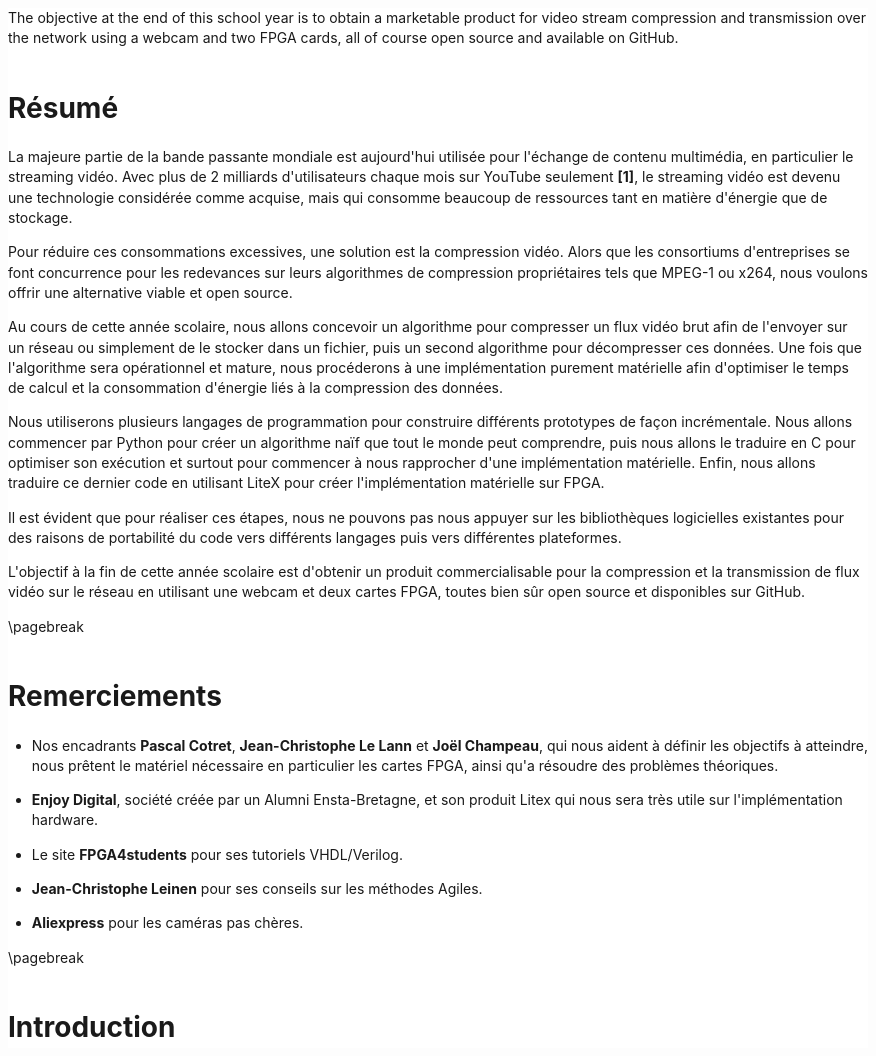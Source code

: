 The objective at the end of this school year is to obtain a marketable product for video stream compression and transmission over the network using a webcam and two FPGA cards, all of course open source and available on GitHub.

# Résumé

La majeure partie de la bande passante mondiale est aujourd'hui utilisée pour l'échange de contenu multimédia, en particulier le streaming vidéo. Avec plus de 2 milliards d'utilisateurs chaque mois sur YouTube seulement **[1]**, le streaming vidéo est devenu une technologie considérée comme acquise, mais qui consomme beaucoup de ressources tant en matière d'énergie que de stockage.

Pour réduire ces consommations excessives, une solution est la compression vidéo. Alors que les consortiums d'entreprises se font concurrence pour les redevances sur leurs algorithmes de compression propriétaires tels que MPEG-1 ou x264, nous voulons offrir une alternative viable et open source.

Au cours de cette année scolaire, nous allons concevoir un algorithme pour compresser un flux vidéo brut afin de l'envoyer sur un réseau ou simplement de le stocker dans un fichier, puis un second algorithme pour décompresser ces données. Une fois que l'algorithme sera opérationnel et mature, nous procéderons à une implémentation purement matérielle afin d'optimiser le temps de calcul et la consommation d'énergie liés à la compression des données.

Nous utiliserons plusieurs langages de programmation pour construire différents prototypes de façon incrémentale. Nous allons commencer par Python pour créer un algorithme naïf que tout le monde peut comprendre, puis nous allons le traduire en C pour optimiser son exécution et surtout pour commencer à nous rapprocher d'une implémentation matérielle. Enfin, nous allons traduire ce dernier code en utilisant LiteX pour créer l'implémentation matérielle sur FPGA.

Il est évident que pour réaliser ces étapes, nous ne pouvons pas nous appuyer sur les bibliothèques logicielles existantes pour des raisons de portabilité du code vers différents langages puis vers différentes plateformes.

L'objectif à la fin de cette année scolaire est d'obtenir un produit commercialisable pour la compression et la transmission de flux vidéo sur le réseau en utilisant une webcam et deux cartes FPGA, toutes bien sûr open source et disponibles sur GitHub.

\pagebreak

# Remerciements

-   Nos encadrants **Pascal Cotret**, **Jean-Christophe Le Lann** et **Joël Champeau**, qui nous aident à définir les objectifs à atteindre, nous prêtent le matériel nécessaire en particulier les cartes FPGA, ainsi qu'a résoudre des problèmes théoriques.

-   **Enjoy Digital**, société créée par un Alumni Ensta-Bretagne, et son produit Litex qui nous sera très utile sur l'implémentation hardware.

-   Le site **FPGA4students** pour ses tutoriels VHDL/Verilog.

-   **Jean-Christophe Leinen** pour ses conseils sur les méthodes Agiles.

-   **Aliexpress** pour les caméras pas chères.

\pagebreak

# Introduction
